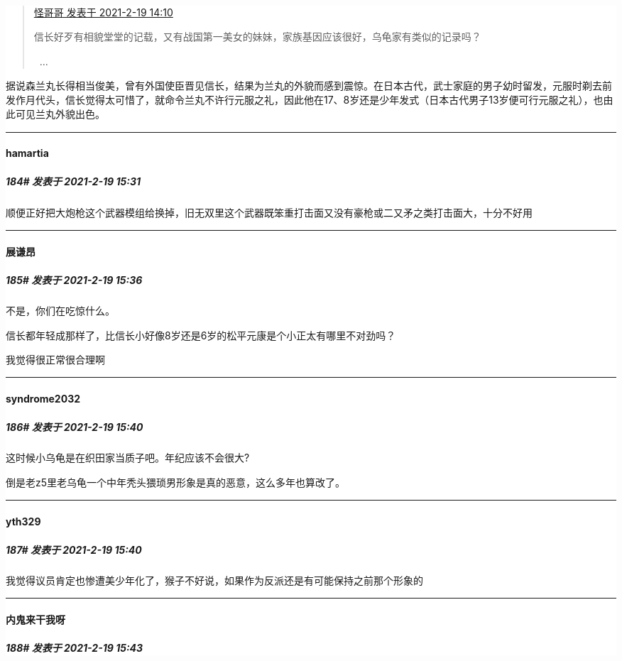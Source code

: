 
<blockquote><a href="httphttps://bbs.saraba1st.com/2b/forum.php?mod=redirect&amp;goto=findpost&amp;pid=50376988&amp;ptid=1988297" target="_blank">怪哥哥 发表于 2021-2-19 14:10</a>

信长好歹有相貌堂堂的记载，又有战国第一美女的妹妹，家族基因应该很好，乌龟家有类似的记录吗？


  ...</blockquote>
据说森兰丸长得相当俊美，曾有外国使臣晋见信长，结果为兰丸的外貌而感到震惊。在日本古代，武士家庭的男子幼时留发，元服时剃去前发作月代头，信长觉得太可惜了，就命令兰丸不许行元服之礼，因此他在17、8岁还是少年发式（日本古代男子13岁便可行元服之礼），也由此可见兰丸外貌出色。


-----

####  hamartia  
##### 184#       发表于 2021-2-19 15:31


顺便正好把大炮枪这个武器模组给换掉，旧无双里这个武器既笨重打击面又没有豪枪或二又矛之类打击面大，十分不好用


-----

####  展谦昂  
##### 185#       发表于 2021-2-19 15:36


不是，你们在吃惊什么。

信长都年轻成那样了，比信长小好像8岁还是6岁的松平元康是个小正太有哪里不对劲吗？


我觉得很正常很合理啊


-----

####  syndrome2032  
##### 186#       发表于 2021-2-19 15:40


这时候小乌龟是在织田家当质子吧。年纪应该不会很大?

倒是老z5里老乌龟一个中年秃头猥琐男形象是真的恶意，这么多年也算改了。


-----

####  yth329  
##### 187#       发表于 2021-2-19 15:40


我觉得议员肯定也惨遭美少年化了，猴子不好说，如果作为反派还是有可能保持之前那个形象的


-----

####  内鬼来干我呀  
##### 188#       发表于 2021-2-19 15:43

